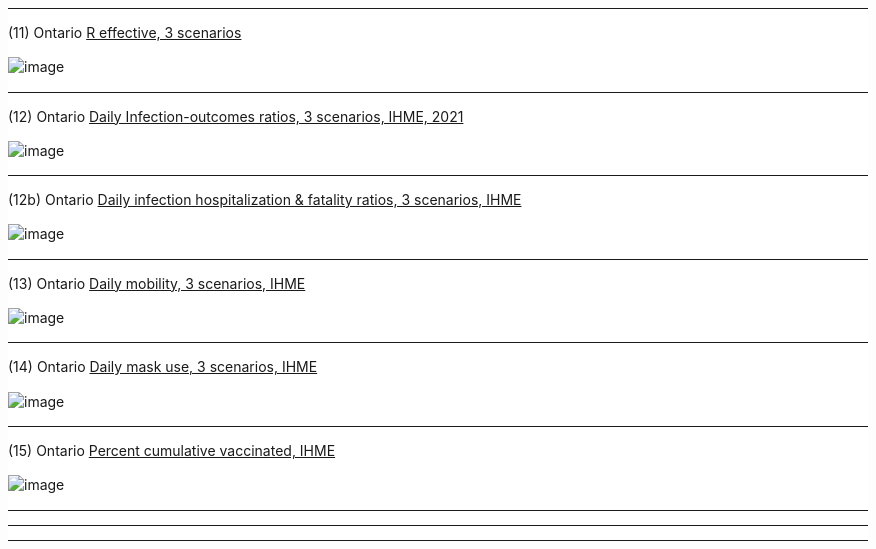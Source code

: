 ****

(11) Ontario [R effective, 3 scenarios](https://github.com/pourmalek/CovidVisualizedCountry/blob/main/20211210/output/IHME/graph%2072a%20C-19%20R%20effective%2C%20Canada%2C%20Ontario%2C%20IHME%2C%203%20scenarios.pdf)

![image](https://user-images.githubusercontent.com/30849720/145721319-f2d31565-6bba-4aa7-b0ff-16773a2d2d70.png)

****

(12) Ontario [Daily Infection-outcomes ratios, 3 scenarios, IHME, 2021](https://github.com/pourmalek/CovidVisualizedCountry/blob/main/20211210/output/merge/main/graph%2091b%20COVID-19%20daily%20Infection%20outcomes%20ratios%2C%20Canada%2C%20Ontario%203%20scenarios%2C%20IHME.pdf)

![image](https://user-images.githubusercontent.com/30849720/145721350-2e69c5d3-9423-4020-a084-23dce07028e1.png)

****

(12b) Ontario [Daily infection hospitalization & fatality ratios, 3 scenarios, IHME](https://github.com/pourmalek/CovidVisualizedCountry/blob/main/20211210/output/merge/main/graph%2091b2%20COVID-19%20daily%20Infection%20outcomes%20ratios%2C%20Canada%2C%20Ontario%203%20scenarios%2C%20IHME.pdf)

![image](https://user-images.githubusercontent.com/30849720/145721375-3eaa4287-44fe-4615-8e8e-97db9d4da5e2.png)

****

(13) Ontario [Daily mobility, 3 scenarios, IHME](https://github.com/pourmalek/CovidVisualizedCountry/blob/main/20211210/output/merge/main/graph%2092a%20COVID-19%20daily%20mobility%2C%20Canada%2C%20Ontario%2C%203%20scenarios.pdf)

![image](https://user-images.githubusercontent.com/30849720/145721389-0da1f675-b769-46fe-98f2-346c7c74085a.png)

****

(14) Ontario [Daily mask use, 3 scenarios, IHME](https://github.com/pourmalek/CovidVisualizedCountry/blob/main/20211210/output/merge/main/graph%2093b%20COVID-19%20daily%20mask_use%2C%20Canada%2C%20Ontario%2C%203%20scenarios.pdf)

![image](https://user-images.githubusercontent.com/30849720/145721419-8234bc8f-0a35-47f9-897f-6e8b9104bc90.png)

****

(15) Ontario [Percent cumulative vaccinated, IHME](https://github.com/pourmalek/CovidVisualizedCountry/blob/main/20211210/output/merge/main/graph%2094b%20COVID-19%20percent%20cumulative%20vaccinated%2C%20Canada%2C%20Ontario.pdf)

![image](https://user-images.githubusercontent.com/30849720/145721452-a1844a8c-2416-4f5d-9e46-b9c2c170ee23.png)

****








****
****

